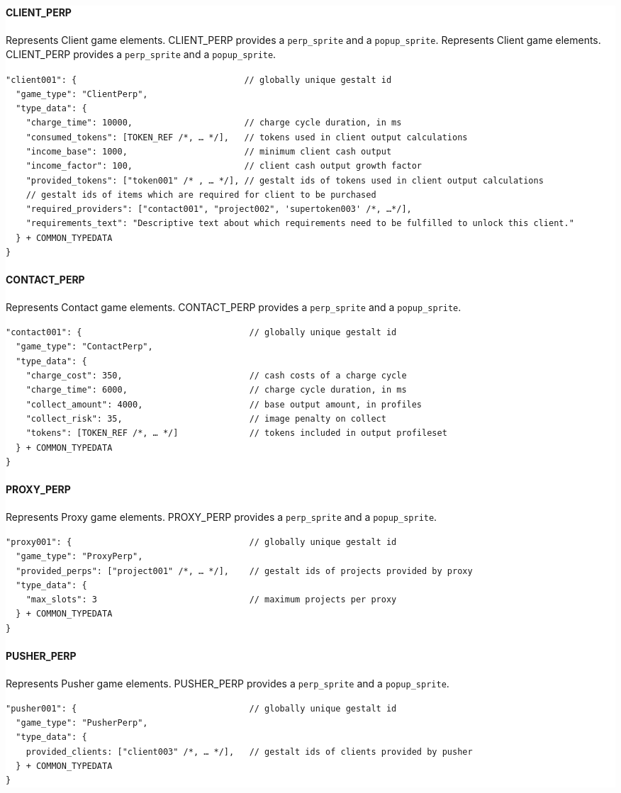 #### CLIENT_PERP ####

Represents Client game elements. CLIENT_PERP provides a `perp_sprite` and a `popup_sprite`.
Represents Client game elements. CLIENT_PERP provides a `perp_sprite` and a `popup_sprite`.

    "client001": {                                 // globally unique gestalt id
      "game_type": "ClientPerp",
      "type_data": {
        "charge_time": 10000,                      // charge cycle duration, in ms
        "consumed_tokens": [TOKEN_REF /*, … */],   // tokens used in client output calculations
        "income_base": 1000,                       // minimum client cash output
        "income_factor": 100,                      // client cash output growth factor
        "provided_tokens": ["token001" /* , … */], // gestalt ids of tokens used in client output calculations
        // gestalt ids of items which are required for client to be purchased
        "required_providers": ["contact001", "project002", 'supertoken003' /*, …*/],
        "requirements_text": "Descriptive text about which requirements need to be fulfilled to unlock this client." 
      } + COMMON_TYPEDATA
    }

#### CONTACT_PERP ####

Represents Contact game elements. CONTACT_PERP provides a `perp_sprite` and a `popup_sprite`.

    "contact001": {                                 // globally unique gestalt id
      "game_type": "ContactPerp",
      "type_data": {
        "charge_cost": 350,                         // cash costs of a charge cycle
        "charge_time": 6000,                        // charge cycle duration, in ms
        "collect_amount": 4000,                     // base output amount, in profiles
        "collect_risk": 35,                         // image penalty on collect
        "tokens": [TOKEN_REF /*, … */]              // tokens included in output profileset
      } + COMMON_TYPEDATA
    }

#### PROXY_PERP ####

Represents Proxy game elements. PROXY_PERP provides a `perp_sprite` and a `popup_sprite`.

    "proxy001": {                                   // globally unique gestalt id
      "game_type": "ProxyPerp",
      "provided_perps": ["project001" /*, … */],    // gestalt ids of projects provided by proxy
      "type_data": {
        "max_slots": 3                              // maximum projects per proxy  
      } + COMMON_TYPEDATA
    }

#### PUSHER_PERP ####

Represents Pusher game elements. PUSHER_PERP provides a `perp_sprite` and a `popup_sprite`.

    "pusher001": {                                  // globally unique gestalt id
      "game_type": "PusherPerp",
      "type_data": {
        provided_clients: ["client003" /*, … */],   // gestalt ids of clients provided by pusher
      } + COMMON_TYPEDATA
    }
